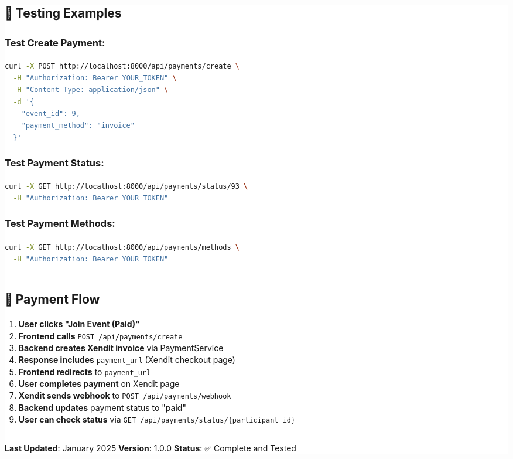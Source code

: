 
## 🧪 **Testing Examples**

### **Test Create Payment:**
```bash
curl -X POST http://localhost:8000/api/payments/create \
  -H "Authorization: Bearer YOUR_TOKEN" \
  -H "Content-Type: application/json" \
  -d '{
    "event_id": 9,
    "payment_method": "invoice"
  }'
```

### **Test Payment Status:**
```bash
curl -X GET http://localhost:8000/api/payments/status/93 \
  -H "Authorization: Bearer YOUR_TOKEN"
```

### **Test Payment Methods:**
```bash
curl -X GET http://localhost:8000/api/payments/methods \
  -H "Authorization: Bearer YOUR_TOKEN"
```

---

## 🔄 **Payment Flow**

1. **User clicks "Join Event (Paid)"**
2. **Frontend calls** `POST /api/payments/create`
3. **Backend creates Xendit invoice** via PaymentService
4. **Response includes** `payment_url` (Xendit checkout page)
5. **Frontend redirects** to `payment_url`
6. **User completes payment** on Xendit page
7. **Xendit sends webhook** to `POST /api/payments/webhook`
8. **Backend updates** payment status to "paid"
9. **User can check status** via `GET /api/payments/status/{participant_id}`

---

**Last Updated**: January 2025
**Version**: 1.0.0
**Status**: ✅ Complete and Tested
